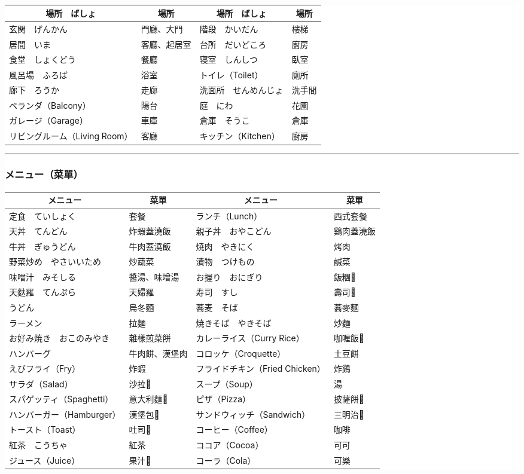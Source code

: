| 場所　ばしょ | 場所 | 場所　ばしょ | 場所 |
| ---- | ---- | ---- | ---- |
| 玄関　げんかん | 門廳、大門 | 階段　かいだん | 樓梯 |
| 居間　いま | 客廳、起居室 | 台所　だいどころ | 廚房 |
| 食堂　しょくどう | 餐廳 | 寝室　しんしつ | 臥室 |
| 風呂場　ふろば | 浴室 | トイレ（Toilet） | 廁所 |
| 廊下　ろうか | 走廊 | 洗面所　せんめんじょ | 洗手間 |
| ベランダ（Balcony） | 陽台 | 庭　にわ | 花園 |
| ガレージ（Garage） | 車庫 | 倉庫　そうこ | 倉庫 |
| リビングルーム（Living Room） | 客廳 | キッチン（Kitchen） | 廚房 |

***

### メニュー（菜單）

| メニュー | 菜單 | メニュー | 菜單 |
| ---- | ---- | ---- | ---- |
| 定食　ていしょく | 套餐 | ランチ（Lunch） | 西式套餐 |
| 天丼　てんどん | 炸蝦蓋澆飯 | 親子丼　おやこどん | 鷄肉蓋澆飯 |
| 牛丼　ぎゅうどん | 牛肉蓋澆飯 | 焼肉　やきにく | 烤肉 |
| 野菜炒め　やさいいため | 炒蔬菜 | 漬物　つけもの | 鹹菜 |
| 味噌汁　みそしる | 醬湯、味增湯 | お握り　おにぎり | 飯糰🍙 |
| 天麩羅　てんぷら | 天婦羅 | 寿司　すし | 壽司🍣 |
| うどん | 烏冬麵 | 蕎麦　そば | 蕎麥麵 |
| ラーメン | 拉麵 | 焼きそば　やきそば | 炒麵 |
| お好み焼き　おこのみやき | 雜樣煎菜餅 | カレーライス（Curry Rice） | 咖喱飯🍛 |
| ハンバーグ | 牛肉餅、漢堡肉 | コロッケ（Croquette） | 土豆餅 |
| えびフライ（Fry） | 炸蝦 | フライドチキン（Fried Chicken） | 炸鷄 |
| サラダ（Salad） | 沙拉🥗 | スープ（Soup） | 湯 |
| スパゲッティ（Spaghetti） | 意大利麵🍝 | ピザ（Pizza） | 披薩餅🍕 |
| ハンバーガー（Hamburger） | 漢堡包🍔 | サンドウィッチ（Sandwich） | 三明治🥪 |
| トースト（Toast） | 吐司🍞 | コーヒー（Coffee） | 咖啡 |
| 紅茶　こうちゃ | 紅茶 | ココア（Cocoa） | 可可 |
| ジュース（Juice） | 果汁🍹 | コーラ（Cola） | 可樂 |
